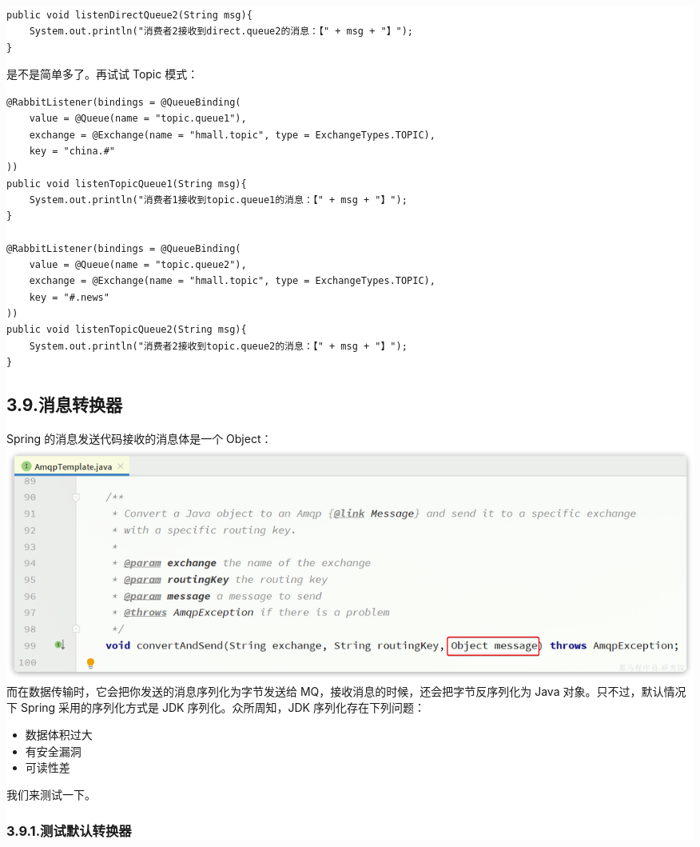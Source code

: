 ```plain
public void listenDirectQueue2(String msg){
    System.out.println("消费者2接收到direct.queue2的消息：【" + msg + "】");
}
```

是不是简单多了。再试试 Topic 模式：

```plain
@RabbitListener(bindings = @QueueBinding(
    value = @Queue(name = "topic.queue1"),
    exchange = @Exchange(name = "hmall.topic", type = ExchangeTypes.TOPIC),
    key = "china.#"
))
public void listenTopicQueue1(String msg){
    System.out.println("消费者1接收到topic.queue1的消息：【" + msg + "】");
}

@RabbitListener(bindings = @QueueBinding(
    value = @Queue(name = "topic.queue2"),
    exchange = @Exchange(name = "hmall.topic", type = ExchangeTypes.TOPIC),
    key = "#.news"
))
public void listenTopicQueue2(String msg){
    System.out.println("消费者2接收到topic.queue2的消息：【" + msg + "】");
}
```

## 3.9.消息转换器

Spring 的消息发送代码接收的消息体是一个 Object：![](RabbitMQ%E5%9F%BA%E7%A1%80/image/1750380009707-d21e23eb-6a1a-4467-8991-81bf6abe7750.png)而在数据传输时，它会把你发送的消息序列化为字节发送给 MQ，接收消息的时候，还会把字节反序列化为 Java 对象。只不过，默认情况下 Spring 采用的序列化方式是 JDK 序列化。众所周知，JDK 序列化存在下列问题：

- 数据体积过大
- 有安全漏洞
- 可读性差

我们来测试一下。

### 3.9.1.测试默认转换器

